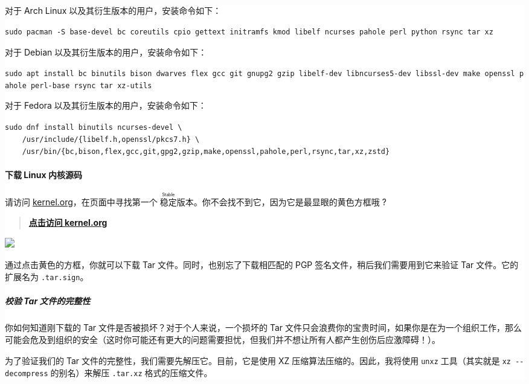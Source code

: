 
对于 Arch Linux 以及其衍生版本的用户，安装命令如下：



```
sudo pacman -S base-devel bc coreutils cpio gettext initramfs kmod libelf ncurses pahole perl python rsync tar xz

```

对于 Debian 以及其衍生版本的用户，安装命令如下：



```
sudo apt install bc binutils bison dwarves flex gcc git gnupg2 gzip libelf-dev libncurses5-dev libssl-dev make openssl pahole perl-base rsync tar xz-utils

```

对于 Fedora 以及其衍生版本的用户，安装命令如下：



```
sudo dnf install binutils ncurses-devel \
    /usr/include/{libelf.h,openssl/pkcs7.h} \
    /usr/bin/{bc,bison,flex,gcc,git,gpg2,gzip,make,openssl,pahole,perl,rsync,tar,xz,zstd}

```

#### 下载 Linux 内核源码


请访问 [kernel.org](https://kernel.org/)，在页面中寻找第一个 <ruby> 稳定 <rt>  Stable </rt></ruby> 版本。你不会找不到它，因为它是最显眼的黄色方框哦 ?



> 
> **[点击访问 kernel.org](https://kernel.org/)**
> 
> 
> 


![](https://img.linux.net.cn/data/attachment/album/202310/04/115421iaaw8wvn85r6no8d.jpg)


通过点击黄色的方框，你就可以下载 Tar 文件。同时，也别忘了下载相匹配的 PGP 签名文件，稍后我们需要用到它来验证 Tar 文件。它的扩展名为 `.tar.sign`。


##### 校验 Tar 文件的完整性


你如何知道刚下载的 Tar 文件是否被损坏？对于个人来说，一个损坏的 Tar 文件只会浪费你的宝贵时间，如果你是在为一个组织工作，那么可能会危及到组织的安全（这时你可能还有更大的问题需要担忧，但我们并不想让所有人都产生创伤后应激障碍！）。


为了验证我们的 Tar 文件的完整性，我们需要先解压它。目前，它是使用 XZ 压缩算法压缩的。因此，我将使用 `unxz` 工具（其实就是 `xz --decompress` 的别名）来解压 `.tar.xz` 格式的压缩文件。

